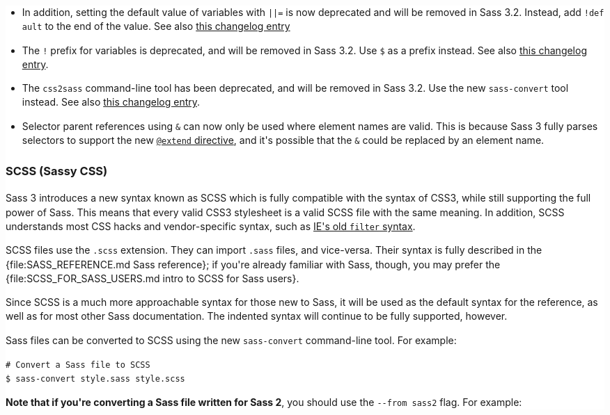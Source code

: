 * In addition, setting the default value of variables
  with `||=` is now deprecated
  and will be removed in Sass 3.2.
  Instead, add `!default` to the end of the value.
  See also [this changelog entry](#3-0-0-default-flag)

* The `!` prefix for variables is deprecated,
  and will be removed in Sass 3.2.
  Use `$` as a prefix instead.
  See also [this changelog entry](#3-0-0-dollar-prefix).

* The `css2sass` command-line tool has been deprecated,
  and will be removed in Sass 3.2.
  Use the new `sass-convert` tool instead.
  See also [this changelog entry](#3-0-0-sass-convert).

* Selector parent references using `&` can now only be used
  where element names are valid.
  This is because Sass 3 fully parses selectors
  to support the new [`@extend` directive](#3-0-0-extend),
  and it's possible that the `&` could be replaced by an element name.

### SCSS (Sassy CSS)

Sass 3 introduces a new syntax known as SCSS
which is fully compatible with the syntax of CSS3,
while still supporting the full power of Sass.
This means that every valid CSS3 stylesheet
is a valid SCSS file with the same meaning.
In addition, SCSS understands most CSS hacks
and vendor-specific syntax, such as [IE's old `filter` syntax](http://msdn.microsoft.com/en-us/library/ms533754%28VS.85%29.aspx).

SCSS files use the `.scss` extension.
They can import `.sass` files, and vice-versa.
Their syntax is fully described in the {file:SASS_REFERENCE.md Sass reference};
if you're already familiar with Sass, though,
you may prefer the {file:SCSS_FOR_SASS_USERS.md intro to SCSS for Sass users}.

Since SCSS is a much more approachable syntax for those new to Sass,
it will be used as the default syntax for the reference,
as well as for most other Sass documentation.
The indented syntax will continue to be fully supported, however.

Sass files can be converted to SCSS using the new `sass-convert` command-line tool.
For example:

    # Convert a Sass file to SCSS
    $ sass-convert style.sass style.scss

**Note that if you're converting a Sass file written for Sass 2**,
you should use the `--from sass2` flag.
For example:
